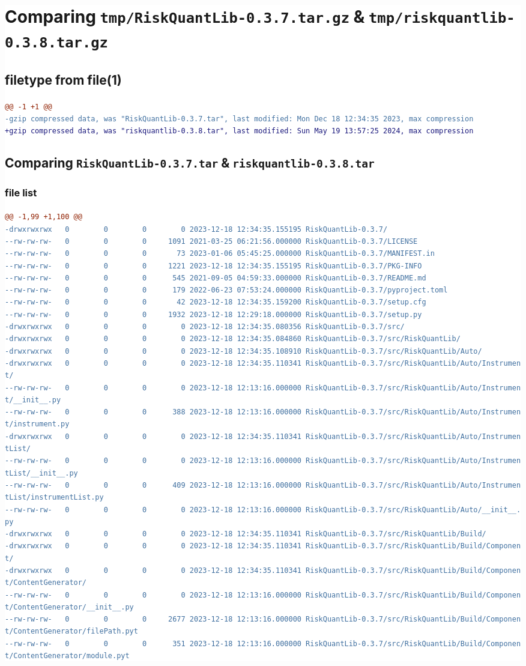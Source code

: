 # Comparing `tmp/RiskQuantLib-0.3.7.tar.gz` & `tmp/riskquantlib-0.3.8.tar.gz`

## filetype from file(1)

```diff
@@ -1 +1 @@
-gzip compressed data, was "RiskQuantLib-0.3.7.tar", last modified: Mon Dec 18 12:34:35 2023, max compression
+gzip compressed data, was "riskquantlib-0.3.8.tar", last modified: Sun May 19 13:57:25 2024, max compression
```

## Comparing `RiskQuantLib-0.3.7.tar` & `riskquantlib-0.3.8.tar`

### file list

```diff
@@ -1,99 +1,100 @@
-drwxrwxrwx   0        0        0        0 2023-12-18 12:34:35.155195 RiskQuantLib-0.3.7/
--rw-rw-rw-   0        0        0     1091 2021-03-25 06:21:56.000000 RiskQuantLib-0.3.7/LICENSE
--rw-rw-rw-   0        0        0       73 2023-01-06 05:45:25.000000 RiskQuantLib-0.3.7/MANIFEST.in
--rw-rw-rw-   0        0        0     1221 2023-12-18 12:34:35.155195 RiskQuantLib-0.3.7/PKG-INFO
--rw-rw-rw-   0        0        0      545 2021-09-05 04:59:33.000000 RiskQuantLib-0.3.7/README.md
--rw-rw-rw-   0        0        0      179 2022-06-23 07:53:24.000000 RiskQuantLib-0.3.7/pyproject.toml
--rw-rw-rw-   0        0        0       42 2023-12-18 12:34:35.159200 RiskQuantLib-0.3.7/setup.cfg
--rw-rw-rw-   0        0        0     1932 2023-12-18 12:29:18.000000 RiskQuantLib-0.3.7/setup.py
-drwxrwxrwx   0        0        0        0 2023-12-18 12:34:35.080356 RiskQuantLib-0.3.7/src/
-drwxrwxrwx   0        0        0        0 2023-12-18 12:34:35.084860 RiskQuantLib-0.3.7/src/RiskQuantLib/
-drwxrwxrwx   0        0        0        0 2023-12-18 12:34:35.108910 RiskQuantLib-0.3.7/src/RiskQuantLib/Auto/
-drwxrwxrwx   0        0        0        0 2023-12-18 12:34:35.110341 RiskQuantLib-0.3.7/src/RiskQuantLib/Auto/Instrument/
--rw-rw-rw-   0        0        0        0 2023-12-18 12:13:16.000000 RiskQuantLib-0.3.7/src/RiskQuantLib/Auto/Instrument/__init__.py
--rw-rw-rw-   0        0        0      388 2023-12-18 12:13:16.000000 RiskQuantLib-0.3.7/src/RiskQuantLib/Auto/Instrument/instrument.py
-drwxrwxrwx   0        0        0        0 2023-12-18 12:34:35.110341 RiskQuantLib-0.3.7/src/RiskQuantLib/Auto/InstrumentList/
--rw-rw-rw-   0        0        0        0 2023-12-18 12:13:16.000000 RiskQuantLib-0.3.7/src/RiskQuantLib/Auto/InstrumentList/__init__.py
--rw-rw-rw-   0        0        0      409 2023-12-18 12:13:16.000000 RiskQuantLib-0.3.7/src/RiskQuantLib/Auto/InstrumentList/instrumentList.py
--rw-rw-rw-   0        0        0        0 2023-12-18 12:13:16.000000 RiskQuantLib-0.3.7/src/RiskQuantLib/Auto/__init__.py
-drwxrwxrwx   0        0        0        0 2023-12-18 12:34:35.110341 RiskQuantLib-0.3.7/src/RiskQuantLib/Build/
-drwxrwxrwx   0        0        0        0 2023-12-18 12:34:35.110341 RiskQuantLib-0.3.7/src/RiskQuantLib/Build/Component/
-drwxrwxrwx   0        0        0        0 2023-12-18 12:34:35.110341 RiskQuantLib-0.3.7/src/RiskQuantLib/Build/Component/ContentGenerator/
--rw-rw-rw-   0        0        0        0 2023-12-18 12:13:16.000000 RiskQuantLib-0.3.7/src/RiskQuantLib/Build/Component/ContentGenerator/__init__.py
--rw-rw-rw-   0        0        0     2677 2023-12-18 12:13:16.000000 RiskQuantLib-0.3.7/src/RiskQuantLib/Build/Component/ContentGenerator/filePath.pyt
--rw-rw-rw-   0        0        0      351 2023-12-18 12:13:16.000000 RiskQuantLib-0.3.7/src/RiskQuantLib/Build/Component/ContentGenerator/module.pyt
```